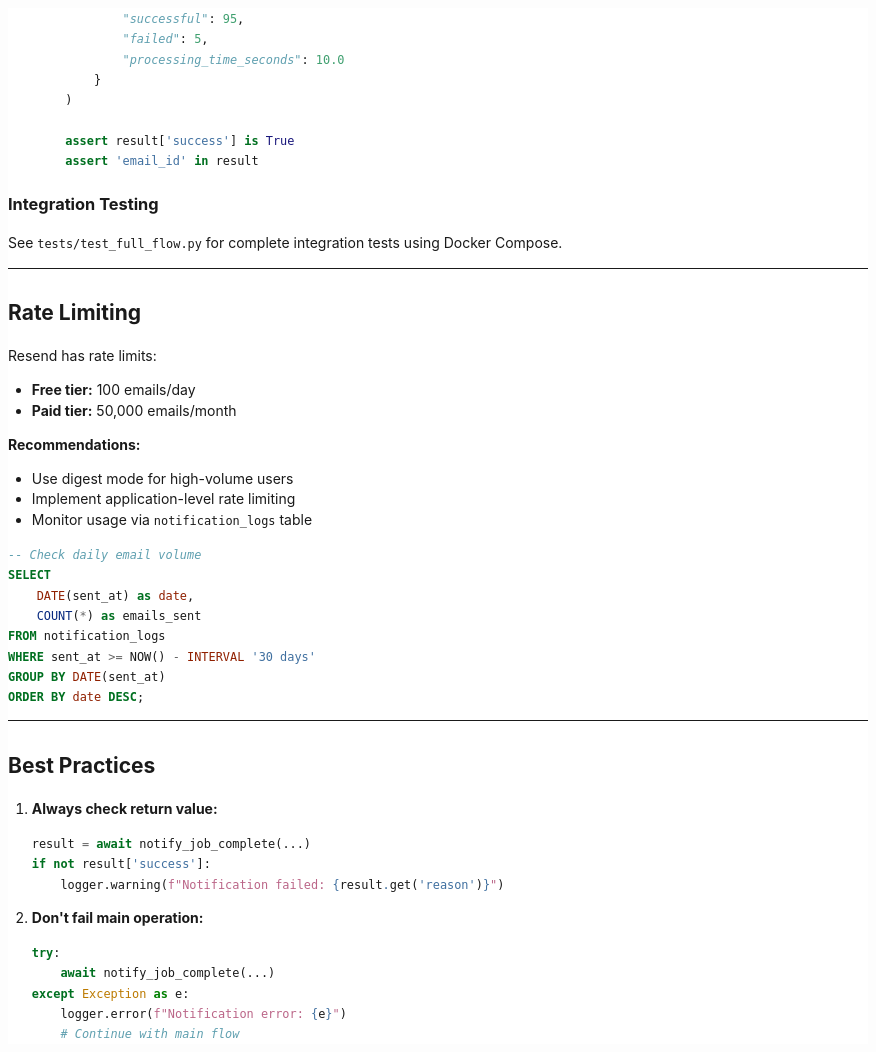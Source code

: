 ```python
                "successful": 95,
                "failed": 5,
                "processing_time_seconds": 10.0
            }
        )

        assert result['success'] is True
        assert 'email_id' in result
```

### Integration Testing

See `tests/test_full_flow.py` for complete integration tests using Docker Compose.

---

## Rate Limiting

Resend has rate limits:
- **Free tier:** 100 emails/day
- **Paid tier:** 50,000 emails/month

**Recommendations:**
- Use digest mode for high-volume users
- Implement application-level rate limiting
- Monitor usage via `notification_logs` table

```sql
-- Check daily email volume
SELECT
    DATE(sent_at) as date,
    COUNT(*) as emails_sent
FROM notification_logs
WHERE sent_at >= NOW() - INTERVAL '30 days'
GROUP BY DATE(sent_at)
ORDER BY date DESC;
```

---

## Best Practices

1. **Always check return value:**
   ```python
   result = await notify_job_complete(...)
   if not result['success']:
       logger.warning(f"Notification failed: {result.get('reason')}")
   ```

2. **Don't fail main operation:**
   ```python
   try:
       await notify_job_complete(...)
   except Exception as e:
       logger.error(f"Notification error: {e}")
       # Continue with main flow
   ```
